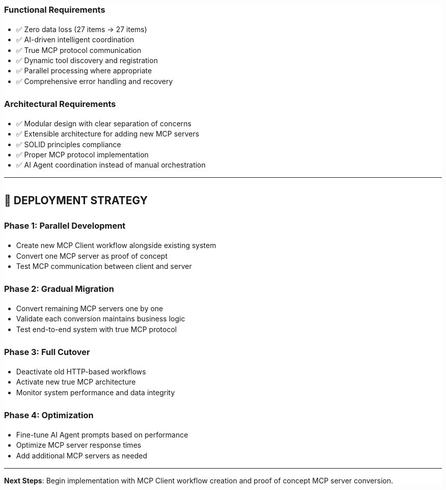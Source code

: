 ### **Functional Requirements**
- ✅ Zero data loss (27 items → 27 items)
- ✅ AI-driven intelligent coordination
- ✅ True MCP protocol communication
- ✅ Dynamic tool discovery and registration
- ✅ Parallel processing where appropriate
- ✅ Comprehensive error handling and recovery

### **Architectural Requirements**
- ✅ Modular design with clear separation of concerns
- ✅ Extensible architecture for adding new MCP servers
- ✅ SOLID principles compliance
- ✅ Proper MCP protocol implementation
- ✅ AI Agent coordination instead of manual orchestration

---

## **🚀 DEPLOYMENT STRATEGY**

### **Phase 1: Parallel Development**
- Create new MCP Client workflow alongside existing system
- Convert one MCP server as proof of concept
- Test MCP communication between client and server

### **Phase 2: Gradual Migration**
- Convert remaining MCP servers one by one
- Validate each conversion maintains business logic
- Test end-to-end system with true MCP protocol

### **Phase 3: Full Cutover**
- Deactivate old HTTP-based workflows
- Activate new true MCP architecture
- Monitor system performance and data integrity

### **Phase 4: Optimization**
- Fine-tune AI Agent prompts based on performance
- Optimize MCP server response times
- Add additional MCP servers as needed

---

**Next Steps**: Begin implementation with MCP Client workflow creation and proof of concept MCP server conversion.
